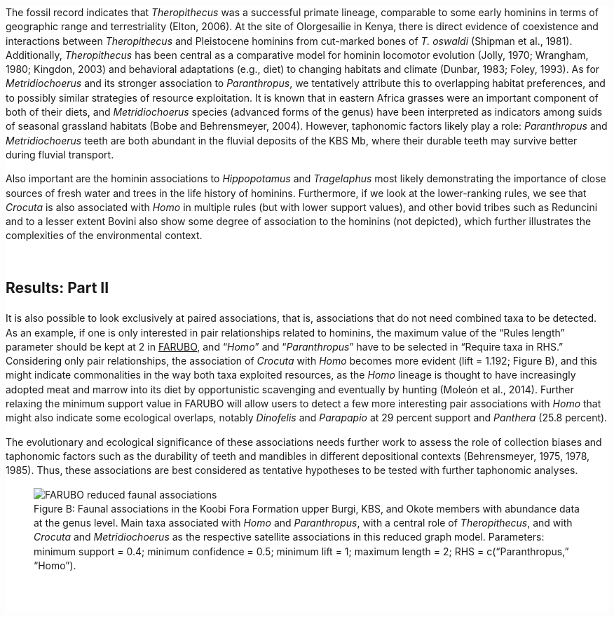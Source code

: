 The fossil record indicates that *Theropithecus* was a successful primate lineage, comparable to some early hominins in terms of geographic range and terrestriality (Elton, 2006). At the site of Olorgesailie in Kenya, there is direct evidence of coexistence and interactions between *Theropithecus* and Pleistocene hominins from cut-marked bones of *T. oswaldi* (Shipman et al., 1981). Additionally, *Theropithecus* has been central as a comparative model for hominin locomotor evolution (Jolly, 1970; Wrangham, 1980; Kingdon, 2003) and behavioral adaptations (e.g., diet) to changing habitats and climate (Dunbar, 1983; Foley, 1993). As for *Metridiochoerus* and its stronger association to *Paranthropus*, we tentatively attribute this to overlapping habitat preferences, and to possibly similar strategies of resource exploitation. It is known that in eastern Africa grasses were an important component of both of their diets, and *Metridiochoerus* species (advanced forms of the genus) have been interpreted as indicators among suids of seasonal grassland habitats (Bobe and Behrensmeyer, 2004). However, taphonomic factors likely play a role: *Paranthropus* and *Metridiochoerus* teeth are both abundant in the fluvial deposits of the KBS Mb, where their durable teeth may survive better during fluvial transport.

Also important are the hominin associations to *Hippopotamus* and *Tragelaphus* most likely demonstrating the importance of close sources of fresh water and trees in the life history of hominins. Furthermore, if we look at the lower-ranking rules, we see that *Crocuta* is also associated with *Homo* in multiple rules (but with lower support values), and other bovid tribes such as Reduncini and to a lesser extent Bovini also show some degree of association to the hominins (not depicted), which further illustrates the complexities of the environmental context.
<br></br>

## Results: Part II

It is also possible to look exclusively at paired associations, that is, associations that do not need combined taxa to be detected. As an example, if one is only interested in pair relationships related to hominins, the maximum value of the “Rules length” parameter should be kept at 2 in [FARUBO](http://osteomics.com/FARUBO), and “*Homo*” and “*Paranthropus*” have to be selected in “Require taxa in RHS.” Considering only pair relationships, the association of *Crocuta* with *Homo* becomes more evident (lift = 1.192; Figure B), and this might indicate commonalities in the way both taxa exploited resources, as the *Homo* lineage is thought to have increasingly adopted meat and marrow into its diet by opportunistic scavenging and eventually by hunting (Moleón et al., 2014). Further relaxing the minimum support value in FARUBO will allow users to detect a few more interesting pair associations with *Homo* that might also indicate some ecological overlaps, notably *Dinofelis* and *Parapapio* at 29 percent support and *Panthera* (25.8 percent).

The evolutionary and ecological significance of these associations needs further work to assess the role of collection biases and taphonomic factors such as the durability of teeth and mandibles in different depositional contexts (Behrensmeyer, 1975, 1978, 1985). Thus, these associations are best considered as tentative hypotheses to be tested with further taphonomic analyses.

<figure>
	<img src="/images/papers/FARUBOb.png" alt="FARUBO reduced faunal associations">
	<figcaption>Figure B: Faunal associations in the Koobi Fora Formation upper Burgi, KBS, and Okote members with abundance data at the genus level. Main taxa associated with <i>Homo</i> and <i>Paranthropus</i>, with a central role of <i>Theropithecus</i>, and with <i>Crocuta</i> and <i>Metridiochoerus</i> as the respective satellite associations in this reduced graph model. Parameters: minimum support = 0.4; minimum confidence = 0.5; minimum lift = 1; maximum length = 2; RHS = c(“Paranthropus,” “Homo”).</figcaption>
</figure>
<br></br>
